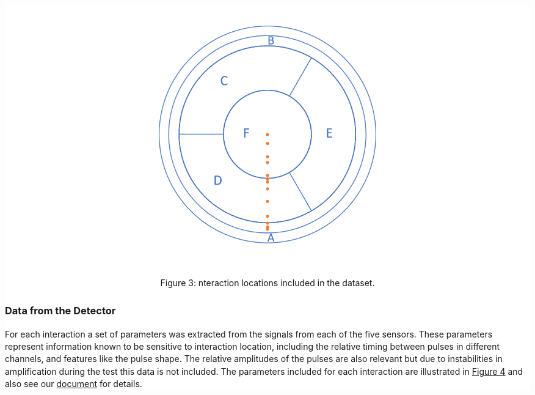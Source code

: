 </div>

<br>
<div align="center">
<figure><img src="figures/run73_source_positions.png" width="356"></figure>
<br>
<figcaption>Figure 3: nteraction locations included in the dataset.</figcaption>
</div>


### Data from the Detector
For each interaction a set of parameters was extracted from the signals from each of the five sensors. These parameters represent information known to be sensitive to interaction location, including the relative timing between pulses in different channels, and features like the pulse shape. The relative
amplitudes of the pulses are also relevant but due to instabilities in amplification during the test this data is not included. The parameters included for each interaction are illustrated in [Figure 4](https://) and also see our [document](https://github.com/ml-deepai/FAIR-UMN/blob/main/doc/FAIR%20Document%20-%20Identifying%20Interaction%20Location%20in%20SuperCDMS%20Detectors.pdf) for details.


<div align="center">